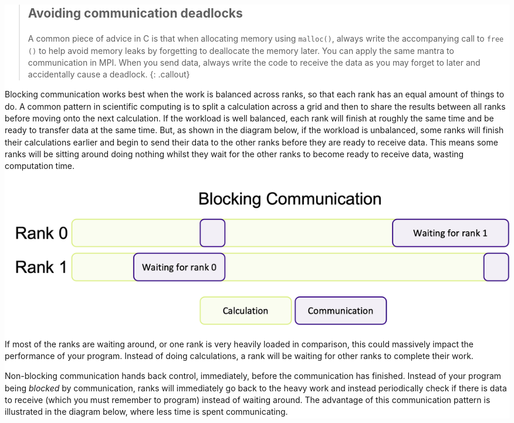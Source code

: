 > ## Avoiding communication deadlocks
>
> A common piece of advice in C is that when allocating memory using `malloc()`, always write the accompanying call to
> `free()` to help avoid memory leaks by forgetting to deallocate the memory later. You can apply the same mantra to
> communication in MPI. When you send data, always write the code to receive the data as you may forget to later and
> accidentally cause a deadlock.
{: .callout}

Blocking communication works best when the work is balanced across ranks, so that each rank has an equal amount of
things to do. A common pattern in scientific computing is to split a calculation across a grid and then to share the
results between all ranks before moving onto the next calculation. If the workload is well balanced, each rank will
finish at roughly the same time and be ready to transfer data at the same time. But, as shown in the diagram below, if
the workload is unbalanced, some ranks will finish their calculations earlier and begin to send their data to the other
ranks before they are ready to receive data. This means some ranks will be sitting around doing nothing whilst they wait
for the other ranks to become ready to receive data, wasting computation time.

<img src="fig/blocking-wait.png" alt="Blocking communication" height="250"/>

If most of the ranks are waiting around, or one rank is very heavily loaded in comparison, this could massively impact
the performance of your program. Instead of doing calculations, a rank will be waiting for other ranks to complete their
work.

Non-blocking communication hands back control, immediately, before the communication has finished. Instead of your
program being *blocked* by communication, ranks will immediately go back to the heavy work and instead periodically
check if there is data to receive (which you must remember to program) instead of waiting around. The advantage of this
communication pattern is illustrated in the diagram below, where less time is spent communicating.
